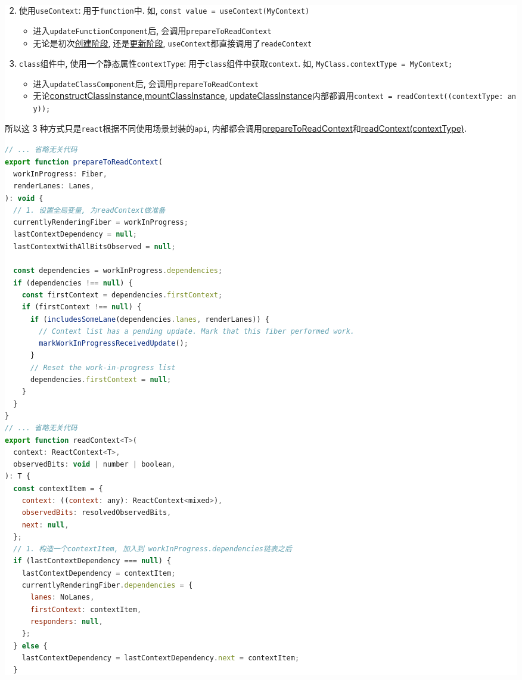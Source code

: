 2. 使用`useContext`: 用于`function`中. 如, `const value = useContext(MyContext)`

   - 进入`updateFunctionComponent`后, 会调用`prepareToReadContext`
   - 无论是初次[创建阶段](https://github.com/facebook/react/blob/v17.0.2/packages/react-reconciler/src/ReactFiberHooks.old.js#L1780), 还是[更新阶段](https://github.com/facebook/react/blob/v17.0.2/packages/react-reconciler/src/ReactFiberHooks.old.js#L1801), `useContext`都直接调用了`readeContext`

3. `class`组件中, 使用一个静态属性`contextType`: 用于`class`组件中获取`context`. 如, `MyClass.contextType = MyContext;`
   - 进入`updateClassComponent`后, 会调用`prepareToReadContext`
   - 无论[constructClassInstance](https://github.com/facebook/react/blob/v17.0.2/packages/react-reconciler/src/ReactFiberClassComponent.old.js#L573),[mountClassInstance](https://github.com/facebook/react/blob/v17.0.2/packages/react-reconciler/src/ReactFiberClassComponent.old.js#L807), [updateClassInstance](https://github.com/facebook/react/blob/v17.0.2/packages/react-reconciler/src/ReactFiberClassComponent.old.js#L1031)内部都调用`context = readContext((contextType: any));`

所以这 3 种方式只是`react`根据不同使用场景封装的`api`, 内部都会调用[prepareToReadContext](https://github.com/facebook/react/blob/v17.0.2/packages/react-reconciler/src/ReactFiberNewContext.old.js#L297-L317)和[readContext(contextType)](https://github.com/facebook/react/blob/v17.0.2/packages/react-reconciler/src/ReactFiberNewContext.old.js#L319-L381).

```js
// ... 省略无关代码
export function prepareToReadContext(
  workInProgress: Fiber,
  renderLanes: Lanes,
): void {
  // 1. 设置全局变量, 为readContext做准备
  currentlyRenderingFiber = workInProgress;
  lastContextDependency = null;
  lastContextWithAllBitsObserved = null;

  const dependencies = workInProgress.dependencies;
  if (dependencies !== null) {
    const firstContext = dependencies.firstContext;
    if (firstContext !== null) {
      if (includesSomeLane(dependencies.lanes, renderLanes)) {
        // Context list has a pending update. Mark that this fiber performed work.
        markWorkInProgressReceivedUpdate();
      }
      // Reset the work-in-progress list
      dependencies.firstContext = null;
    }
  }
}
// ... 省略无关代码
export function readContext<T>(
  context: ReactContext<T>,
  observedBits: void | number | boolean,
): T {
  const contextItem = {
    context: ((context: any): ReactContext<mixed>),
    observedBits: resolvedObservedBits,
    next: null,
  };
  // 1. 构造一个contextItem, 加入到 workInProgress.dependencies链表之后
  if (lastContextDependency === null) {
    lastContextDependency = contextItem;
    currentlyRenderingFiber.dependencies = {
      lanes: NoLanes,
      firstContext: contextItem,
      responders: null,
    };
  } else {
    lastContextDependency = lastContextDependency.next = contextItem;
  }
```